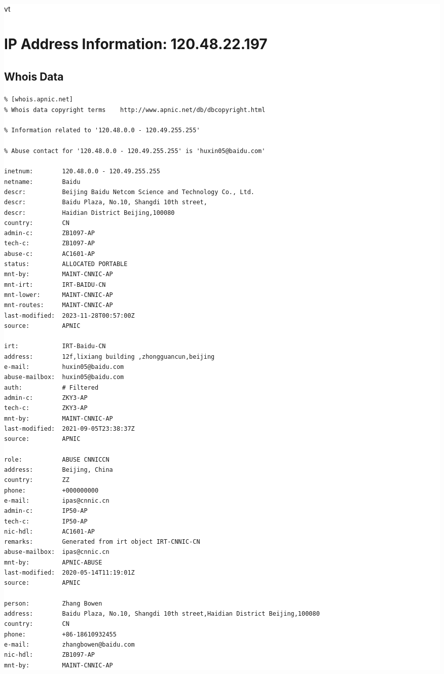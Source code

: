 vt
# IP Address Information: 120.48.22.197

## Whois Data
```
% [whois.apnic.net]
% Whois data copyright terms    http://www.apnic.net/db/dbcopyright.html

% Information related to '120.48.0.0 - 120.49.255.255'

% Abuse contact for '120.48.0.0 - 120.49.255.255' is 'huxin05@baidu.com'

inetnum:        120.48.0.0 - 120.49.255.255
netname:        Baidu
descr:          Beijing Baidu Netcom Science and Technology Co., Ltd.
descr:          Baidu Plaza, No.10, Shangdi 10th street,
descr:          Haidian District Beijing,100080
country:        CN
admin-c:        ZB1097-AP
tech-c:         ZB1097-AP
abuse-c:        AC1601-AP
status:         ALLOCATED PORTABLE
mnt-by:         MAINT-CNNIC-AP
mnt-irt:        IRT-BAIDU-CN
mnt-lower:      MAINT-CNNIC-AP
mnt-routes:     MAINT-CNNIC-AP
last-modified:  2023-11-28T00:57:00Z
source:         APNIC

irt:            IRT-Baidu-CN
address:        12f,lixiang building ,zhongguancun,beijing
e-mail:         huxin05@baidu.com
abuse-mailbox:  huxin05@baidu.com
auth:           # Filtered
admin-c:        ZKY3-AP
tech-c:         ZKY3-AP
mnt-by:         MAINT-CNNIC-AP
last-modified:  2021-09-05T23:38:37Z
source:         APNIC

role:           ABUSE CNNICCN
address:        Beijing, China
country:        ZZ
phone:          +000000000
e-mail:         ipas@cnnic.cn
admin-c:        IP50-AP
tech-c:         IP50-AP
nic-hdl:        AC1601-AP
remarks:        Generated from irt object IRT-CNNIC-CN
abuse-mailbox:  ipas@cnnic.cn
mnt-by:         APNIC-ABUSE
last-modified:  2020-05-14T11:19:01Z
source:         APNIC

person:         Zhang Bowen
address:        Baidu Plaza, No.10, Shangdi 10th street,Haidian District Beijing,100080
country:        CN
phone:          +86-18610932455
e-mail:         zhangbowen@baidu.com
nic-hdl:        ZB1097-AP
mnt-by:         MAINT-CNNIC-AP
```